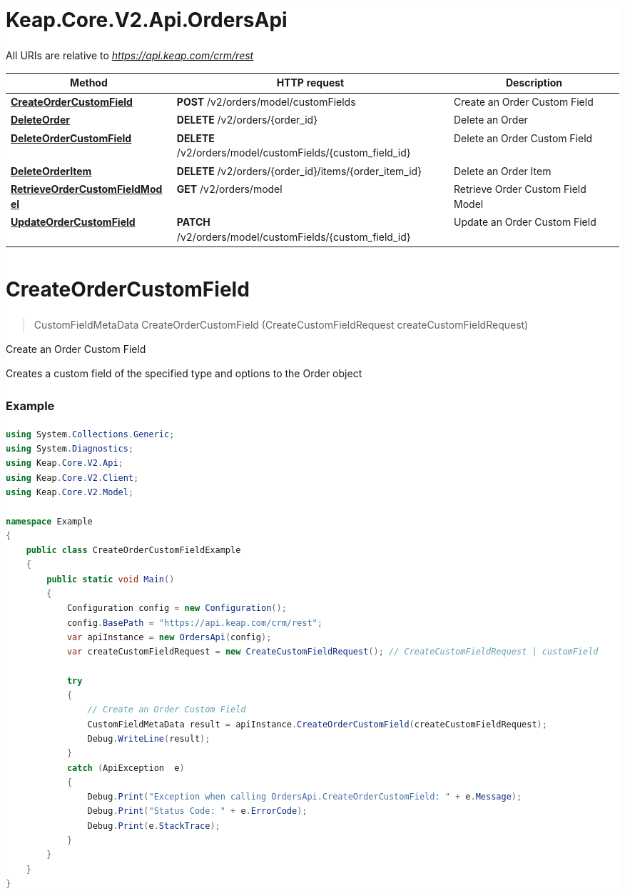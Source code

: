 # Keap.Core.V2.Api.OrdersApi

All URIs are relative to *https://api.keap.com/crm/rest*

| Method | HTTP request | Description |
|--------|--------------|-------------|
| [**CreateOrderCustomField**](OrdersApi.md#createordercustomfield) | **POST** /v2/orders/model/customFields | Create an Order Custom Field |
| [**DeleteOrder**](OrdersApi.md#deleteorder) | **DELETE** /v2/orders/{order_id} | Delete an Order |
| [**DeleteOrderCustomField**](OrdersApi.md#deleteordercustomfield) | **DELETE** /v2/orders/model/customFields/{custom_field_id} | Delete an Order Custom Field |
| [**DeleteOrderItem**](OrdersApi.md#deleteorderitem) | **DELETE** /v2/orders/{order_id}/items/{order_item_id} | Delete an Order Item |
| [**RetrieveOrderCustomFieldModel**](OrdersApi.md#retrieveordercustomfieldmodel) | **GET** /v2/orders/model | Retrieve Order Custom Field Model |
| [**UpdateOrderCustomField**](OrdersApi.md#updateordercustomfield) | **PATCH** /v2/orders/model/customFields/{custom_field_id} | Update an Order Custom Field |

<a id="createordercustomfield"></a>
# **CreateOrderCustomField**
> CustomFieldMetaData CreateOrderCustomField (CreateCustomFieldRequest createCustomFieldRequest)

Create an Order Custom Field

Creates a custom field of the specified type and options to the Order object

### Example
```csharp
using System.Collections.Generic;
using System.Diagnostics;
using Keap.Core.V2.Api;
using Keap.Core.V2.Client;
using Keap.Core.V2.Model;

namespace Example
{
    public class CreateOrderCustomFieldExample
    {
        public static void Main()
        {
            Configuration config = new Configuration();
            config.BasePath = "https://api.keap.com/crm/rest";
            var apiInstance = new OrdersApi(config);
            var createCustomFieldRequest = new CreateCustomFieldRequest(); // CreateCustomFieldRequest | customField

            try
            {
                // Create an Order Custom Field
                CustomFieldMetaData result = apiInstance.CreateOrderCustomField(createCustomFieldRequest);
                Debug.WriteLine(result);
            }
            catch (ApiException  e)
            {
                Debug.Print("Exception when calling OrdersApi.CreateOrderCustomField: " + e.Message);
                Debug.Print("Status Code: " + e.ErrorCode);
                Debug.Print(e.StackTrace);
            }
        }
    }
}
```